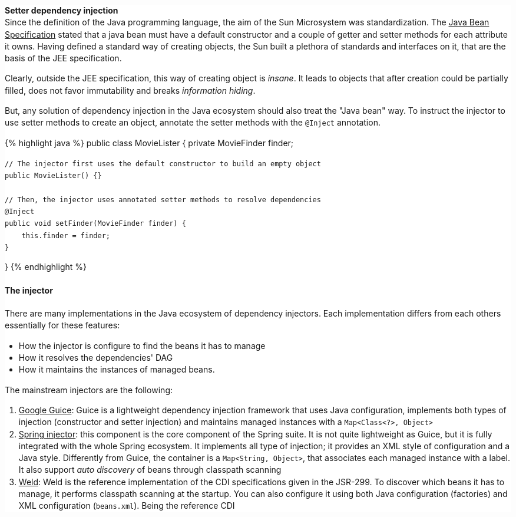 **Setter dependency injection**<br />
Since the definition of the Java programming language, the aim of the Sun Microsystem was standardization. The
[Java Bean Specification](http://download.oracle.com/otndocs/jcp/7224-javabeans-1.01-fr-spec-oth-JSpec/) stated that a
java bean must have a default constructor and a couple of getter and setter methods for each attribute it owns. Having
defined a standard way of creating objects, the Sun built a plethora of standards and interfaces on it, that are the 
basis of the JEE specification.

Clearly, outside the JEE specification, this way of creating object is *insane*. It leads to objects that after creation
could be partially filled, does not favor immutability and breaks *information hiding*.

But, any solution of dependency injection in the Java ecosystem should also treat the &quot;Java bean&quot; way. To 
instruct the injector to use setter methods to create an object, annotate the setter methods with the `@Inject` 
annotation.
 
{% highlight java %}
public class MovieLister {
    private MovieFinder finder;
   
    // The injector first uses the default constructor to build an empty object
    public MovieLister() {}
    
    // Then, the injector uses annotated setter methods to resolve dependencies
    @Inject
    public void setFinder(MovieFinder finder) {
        this.finder = finder;
    }
}
{% endhighlight %}

#### The injector
There are many implementations in the Java ecosystem of dependency injectors. Each implementation differs from each 
others essentially for these features:
 
 - How the injector is configure to find the beans it has to manage
 - How it resolves the dependencies' DAG
 - How it maintains the instances of managed beans.
 
The mainstream injectors are the following:

 1. [Google Guice](https://github.com/google/guice): Guice is a lightweight dependency injection framework that uses 
    Java configuration, implements both types of injection (constructor and setter injection) and maintains managed 
    instances with a `Map<Class<?>, Object>`
 2. [Spring injector](http://docs.spring.io/spring/docs/current/spring-framework-reference/html/beans.html): this component 
    is the core component of the Spring suite. It is not quite lightweight as Guice, 
    but it is fully integrated with the whole Spring ecosystem. It implements all type of injection; it provides an XML
    style of configuration and a Java style. Differently from Guice, the container is a `Map<String, Object>`, that 
    associates each managed instance with a label. It also support *auto discovery* of beans through classpath scanning  
 3. [Weld](http://weld.cdi-spec.org/): Weld is the reference implementation of the CDI specifications given in the JSR-299.
    To discover which beans it has to manage, it performs classpath scanning at the startup. You can also configure it
    using both Java configuration (factories) and XML configuration (`beans.xml`). Being the reference CDI